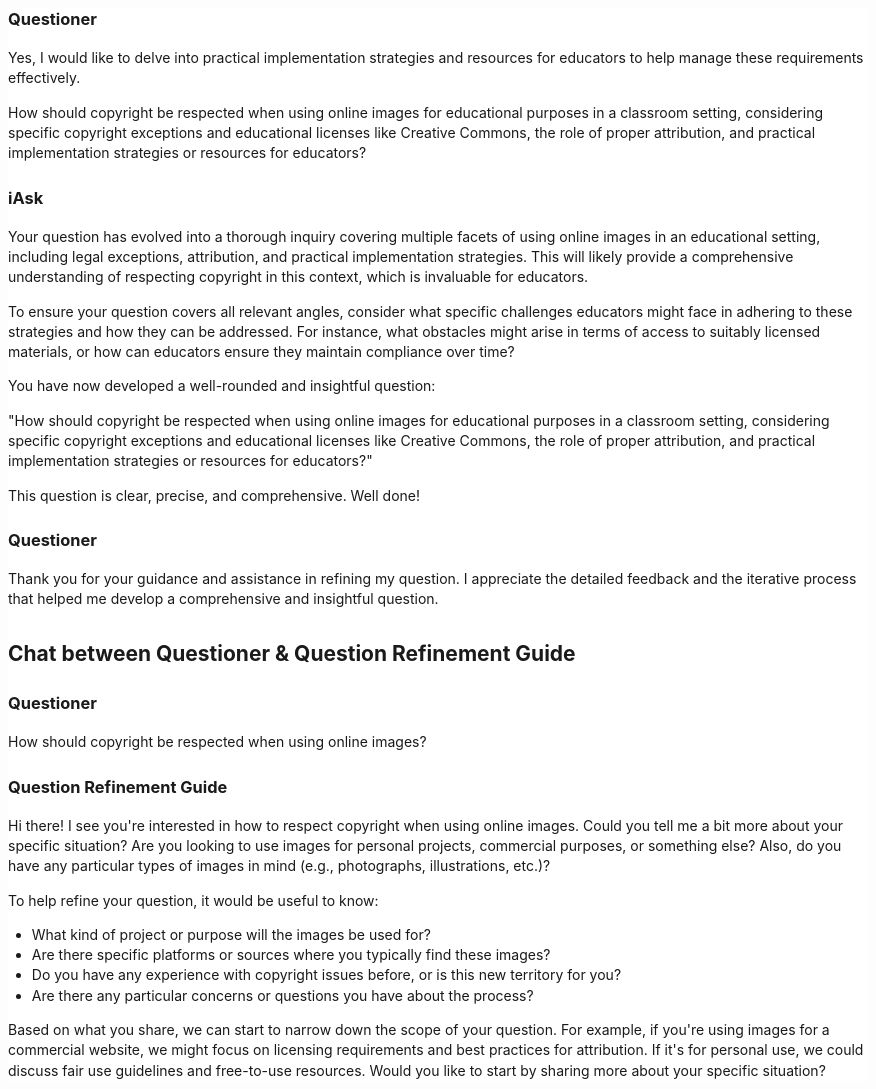 ### Questioner

Yes, I would like to delve into practical implementation strategies and resources for educators to help manage these requirements effectively.

How should copyright be respected when using online images for educational purposes in a classroom setting, considering specific copyright exceptions and educational licenses like Creative Commons, the role of proper attribution, and practical implementation strategies or resources for educators?

### iAsk

Your question has evolved into a thorough inquiry covering multiple facets of using online images in an educational setting, including legal exceptions, attribution, and practical implementation strategies. This will likely provide a comprehensive understanding of respecting copyright in this context, which is invaluable for educators.

To ensure your question covers all relevant angles, consider what specific challenges educators might face in adhering to these strategies and how they can be addressed. For instance, what obstacles might arise in terms of access to suitably licensed materials, or how can educators ensure they maintain compliance over time?

You have now developed a well-rounded and insightful question:

"How should copyright be respected when using online images for educational purposes in a classroom setting, considering specific copyright exceptions and educational licenses like Creative Commons, the role of proper attribution, and practical implementation strategies or resources for educators?"

This question is clear, precise, and comprehensive. Well done!

### Questioner

Thank you for your guidance and assistance in refining my question. I appreciate the detailed feedback and the iterative process that helped me develop a comprehensive and insightful question.

## Chat between Questioner \& Question Refinement Guide

### Questioner

How should copyright be respected when using online images?

### Question Refinement Guide

Hi there! I see you're interested in how to respect copyright when using online images. Could you tell me a bit more about your specific situation? Are you looking to use images for personal projects, commercial purposes, or something else? Also, do you have any particular types of images in mind (e.g., photographs, illustrations, etc.)?

To help refine your question, it would be useful to know:

- What kind of project or purpose will the images be used for?
- Are there specific platforms or sources where you typically find these images?
- Do you have any experience with copyright issues before, or is this new territory for you?
- Are there any particular concerns or questions you have about the process?

Based on what you share, we can start to narrow down the scope of your question. For example, if you're using images for a commercial website, we might focus on licensing requirements and best practices for attribution. If it's for personal use, we could discuss fair use guidelines and free-to-use resources. Would you like to start by sharing more about your specific situation?
